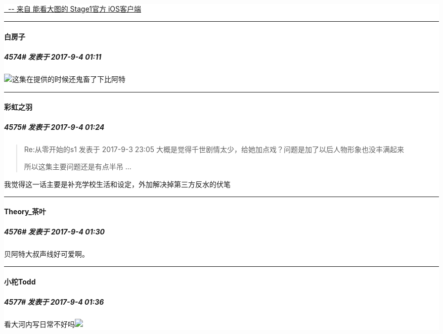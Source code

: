 [  -- 来自 能看大图的 Stage1官方 iOS客户端](https://itunes.apple.com/fi/app/saraba1st/id1221237470?mt=8)







*****

####  白房子  
##### 4574#       发表于 2017-9-4 01:11



<img src="https://static.saraba1st.com/image/smiley/face2017/068.png" referrerpolicy="no-referrer">这集在提供的时候还鬼畜了下比阿特







*****

####  彩虹之羽  
##### 4575#       发表于 2017-9-4 01:24



<blockquote>Re:从零开始的s1 发表于 2017-9-3 23:05
大概是觉得千世剧情太少，给她加点戏？问题是加了以后人物形象也没丰满起来

所以这集主要问题还是有点半吊 ...</blockquote>
我觉得这一话主要是补充学校生活和设定，外加解决掉第三方反水的伏笔







*****

####  Theory_茶叶  
##### 4576#       发表于 2017-9-4 01:30




贝阿特大叔声线好可爱啊。







*****

####  小柁Todd  
##### 4577#       发表于 2017-9-4 01:36




看大河内写日常不好吗<img src="https://static.saraba1st.com/image/smiley/face2017/037.png" referrerpolicy="no-referrer">
